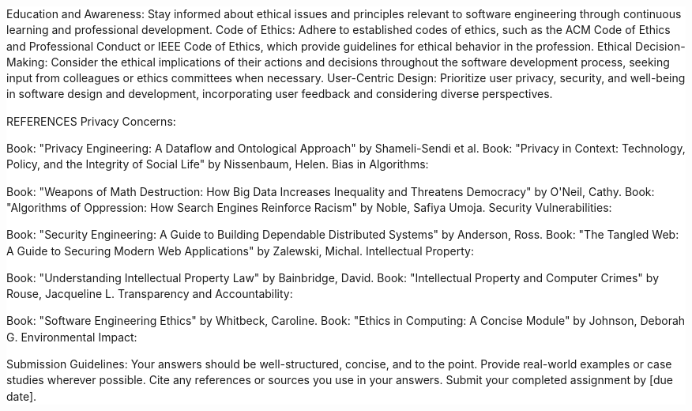 Education and Awareness: Stay informed about ethical issues and principles relevant to software engineering through continuous learning and professional development.
Code of Ethics: Adhere to established codes of ethics, such as the ACM Code of Ethics and Professional Conduct or IEEE Code of Ethics, which provide guidelines for ethical behavior in the profession.
Ethical Decision-Making: Consider the ethical implications of their actions and decisions throughout the software development process, seeking input from colleagues or ethics committees when necessary.
User-Centric Design: Prioritize user privacy, security, and well-being in software design and development, incorporating user feedback and considering diverse perspectives.

REFERENCES
Privacy Concerns:

Book: "Privacy Engineering: A Dataflow and Ontological Approach" by Shameli-Sendi et al.
Book: "Privacy in Context: Technology, Policy, and the Integrity of Social Life" by Nissenbaum, Helen.
Bias in Algorithms:

Book: "Weapons of Math Destruction: How Big Data Increases Inequality and Threatens Democracy" by O'Neil, Cathy.
Book: "Algorithms of Oppression: How Search Engines Reinforce Racism" by Noble, Safiya Umoja.
Security Vulnerabilities:

Book: "Security Engineering: A Guide to Building Dependable Distributed Systems" by Anderson, Ross.
Book: "The Tangled Web: A Guide to Securing Modern Web Applications" by Zalewski, Michal.
Intellectual Property:

Book: "Understanding Intellectual Property Law" by Bainbridge, David.
Book: "Intellectual Property and Computer Crimes" by Rouse, Jacqueline L.
Transparency and Accountability:

Book: "Software Engineering Ethics" by Whitbeck, Caroline.
Book: "Ethics in Computing: A Concise Module" by Johnson, Deborah G.
Environmental Impact:

Submission Guidelines:
Your answers should be well-structured, concise, and to the point.
Provide real-world examples or case studies wherever possible.
Cite any references or sources you use in your answers.
Submit your completed assignment by [due date].
